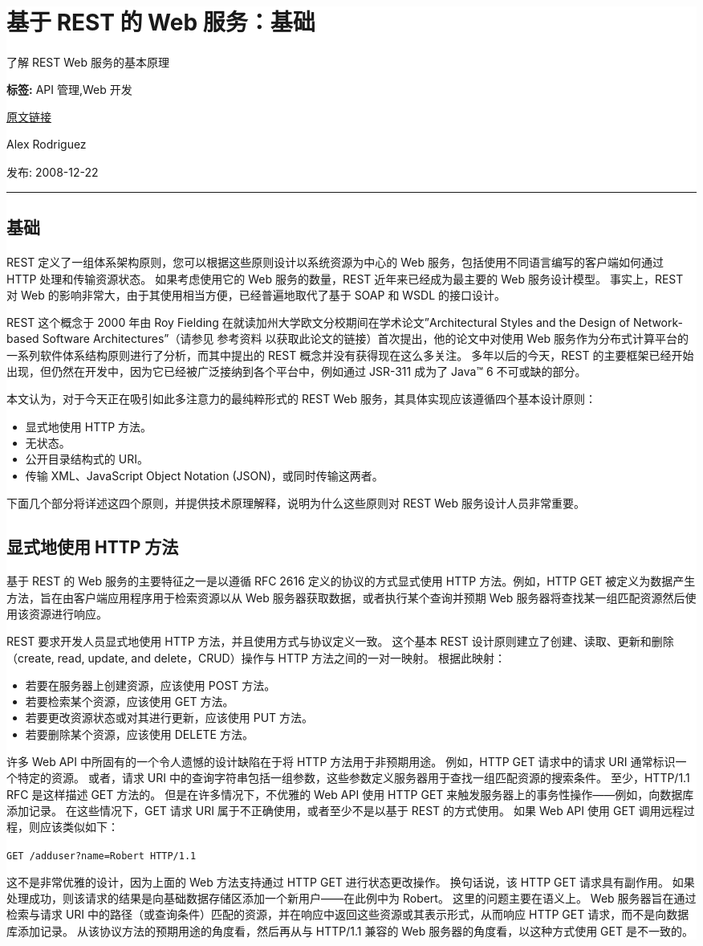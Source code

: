 # 基于 REST 的 Web 服务：基础
了解 REST Web 服务的基本原理

**标签:** API 管理,Web 开发

[原文链接](https://developer.ibm.com/zh/articles/ws-restful/)

Alex Rodriguez

发布: 2008-12-22

* * *

## 基础

REST 定义了一组体系架构原则，您可以根据这些原则设计以系统资源为中心的 Web 服务，包括使用不同语言编写的客户端如何通过 HTTP 处理和传输资源状态。 如果考虑使用它的 Web 服务的数量，REST 近年来已经成为最主要的 Web 服务设计模型。 事实上，REST 对 Web 的影响非常大，由于其使用相当方便，已经普遍地取代了基于 SOAP 和 WSDL 的接口设计。

REST 这个概念于 2000 年由 Roy Fielding 在就读加州大学欧文分校期间在学术论文”Architectural Styles and the Design of Network-based Software Architectures”（请参见 参考资料 以获取此论文的链接）首次提出，他的论文中对使用 Web 服务作为分布式计算平台的一系列软件体系结构原则进行了分析，而其中提出的 REST 概念并没有获得现在这么多关注。 多年以后的今天，REST 的主要框架已经开始出现，但仍然在开发中，因为它已经被广泛接纳到各个平台中，例如通过 JSR-311 成为了 Java™ 6 不可或缺的部分。

本文认为，对于今天正在吸引如此多注意力的最纯粹形式的 REST Web 服务，其具体实现应该遵循四个基本设计原则：

- 显式地使用 HTTP 方法。
- 无状态。
- 公开目录结构式的 URI。
- 传输 XML、JavaScript Object Notation (JSON)，或同时传输这两者。

下面几个部分将详述这四个原则，并提供技术原理解释，说明为什么这些原则对 REST Web 服务设计人员非常重要。

## 显式地使用 HTTP 方法

基于 REST 的 Web 服务的主要特征之一是以遵循 RFC 2616 定义的协议的方式显式使用 HTTP 方法。例如，HTTP GET 被定义为数据产生方法，旨在由客户端应用程序用于检索资源以从 Web 服务器获取数据，或者执行某个查询并预期 Web 服务器将查找某一组匹配资源然后使用该资源进行响应。

REST 要求开发人员显式地使用 HTTP 方法，并且使用方式与协议定义一致。 这个基本 REST 设计原则建立了创建、读取、更新和删除（create, read, update, and delete，CRUD）操作与 HTTP 方法之间的一对一映射。 根据此映射：

- 若要在服务器上创建资源，应该使用 POST 方法。
- 若要检索某个资源，应该使用 GET 方法。
- 若要更改资源状态或对其进行更新，应该使用 PUT 方法。
- 若要删除某个资源，应该使用 DELETE 方法。

许多 Web API 中所固有的一个令人遗憾的设计缺陷在于将 HTTP 方法用于非预期用途。 例如，HTTP GET 请求中的请求 URI 通常标识一个特定的资源。 或者，请求 URI 中的查询字符串包括一组参数，这些参数定义服务器用于查找一组匹配资源的搜索条件。 至少，HTTP/1.1 RFC 是这样描述 GET 方法的。 但是在许多情况下，不优雅的 Web API 使用 HTTP GET 来触发服务器上的事务性操作——例如，向数据库添加记录。 在这些情况下，GET 请求 URI 属于不正确使用，或者至少不是以基于 REST 的方式使用。 如果 Web API 使用 GET 调用远程过程，则应该类似如下：

`GET /adduser?name=Robert HTTP/1.1`

这不是非常优雅的设计，因为上面的 Web 方法支持通过 HTTP GET 进行状态更改操作。 换句话说，该 HTTP GET 请求具有副作用。 如果处理成功，则该请求的结果是向基础数据存储区添加一个新用户——在此例中为 Robert。 这里的问题主要在语义上。 Web 服务器旨在通过检索与请求 URI 中的路径（或查询条件）匹配的资源，并在响应中返回这些资源或其表示形式，从而响应 HTTP GET 请求，而不是向数据库添加记录。 从该协议方法的预期用途的角度看，然后再从与 HTTP/1.1 兼容的 Web 服务器的角度看，以这种方式使用 GET 是不一致的。
